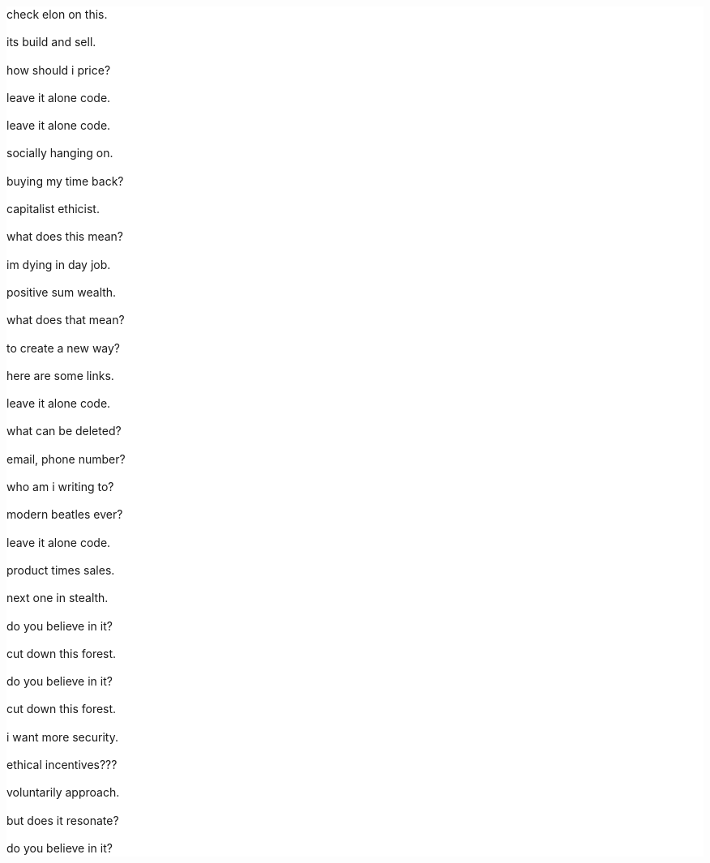 check elon on this.

its build and sell.

how should i price?

leave it alone
code.

leave it alone
code.

socially hanging on.

buying my time back?

capitalist ethicist.

what does this mean?

im dying in day job.

positive sum wealth.

what does that mean?

to create a new way?

here are some links.

leave it alone
code.

what can be deleted?

email, phone number?

who am i writing to?

modern beatles ever?

leave it alone code.

product times sales.

next one in stealth.

do you believe in it?

cut down this forest.

do you believe in it?

cut down this forest.

i want more security.

ethical incentives???

voluntarily approach.

but does it resonate?

do you believe in it?
